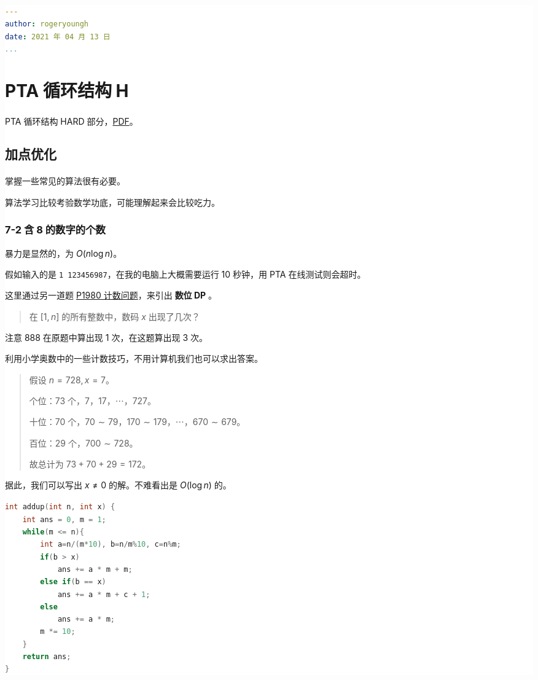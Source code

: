 ```yaml
---
author: rogeryoungh
date: 2021 年 04 月 13 日
...
```


# PTA 循环结构 H

PTA 循环结构 HARD 部分，[PDF](../PTA循环结构H.pdf)。

## 加点优化

掌握一些常见的算法很有必要。

算法学习比较考验数学功底，可能理解起来会比较吃力。

### 7-2 含 8 的数字的个数

暴力是显然的，为 $O(n \log n)$。

假如输入的是 `1 123456987`，在我的电脑上大概需要运行 10 秒钟，用 PTA 在线测试则会超时。

这里通过另一道题 [P1980 计数问题](https://www.luogu.com.cn/problem/P1980)，来引出 **数位 DP** 。

> 在 $[1,n]$ 的所有整数中，数码 $x$ 出现了几次？

注意 $888$ 在原题中算出现 $1$ 次，在这题算出现 $3$ 次。

利用小学奥数中的一些计数技巧，不用计算机我们也可以求出答案。

> 假设 $n=728,x=7$。
> 
> 个位：$73$ 个，$7$，$17$，$\cdots$，$727$。
> 
> 十位：$70$ 个，$70\sim79$，$170\sim179$，$\cdots$，$670\sim679$。
> 
> 百位：$29$ 个，$700 \sim 728$。
> 
> 故总计为 $73+70+29 = 172$。

据此，我们可以写出 $x\ne 0$ 的解。不难看出是 $O(\log n)$ 的。

```c
int addup(int n, int x) {
    int ans = 0, m = 1;
    while(m <= n){
        int a=n/(m*10), b=n/m%10, c=n%m;
        if(b > x)
            ans += a * m + m;
        else if(b == x)
            ans += a * m + c + 1;
        else
            ans += a * m;
        m *= 10;
    }
    return ans;
}
```
